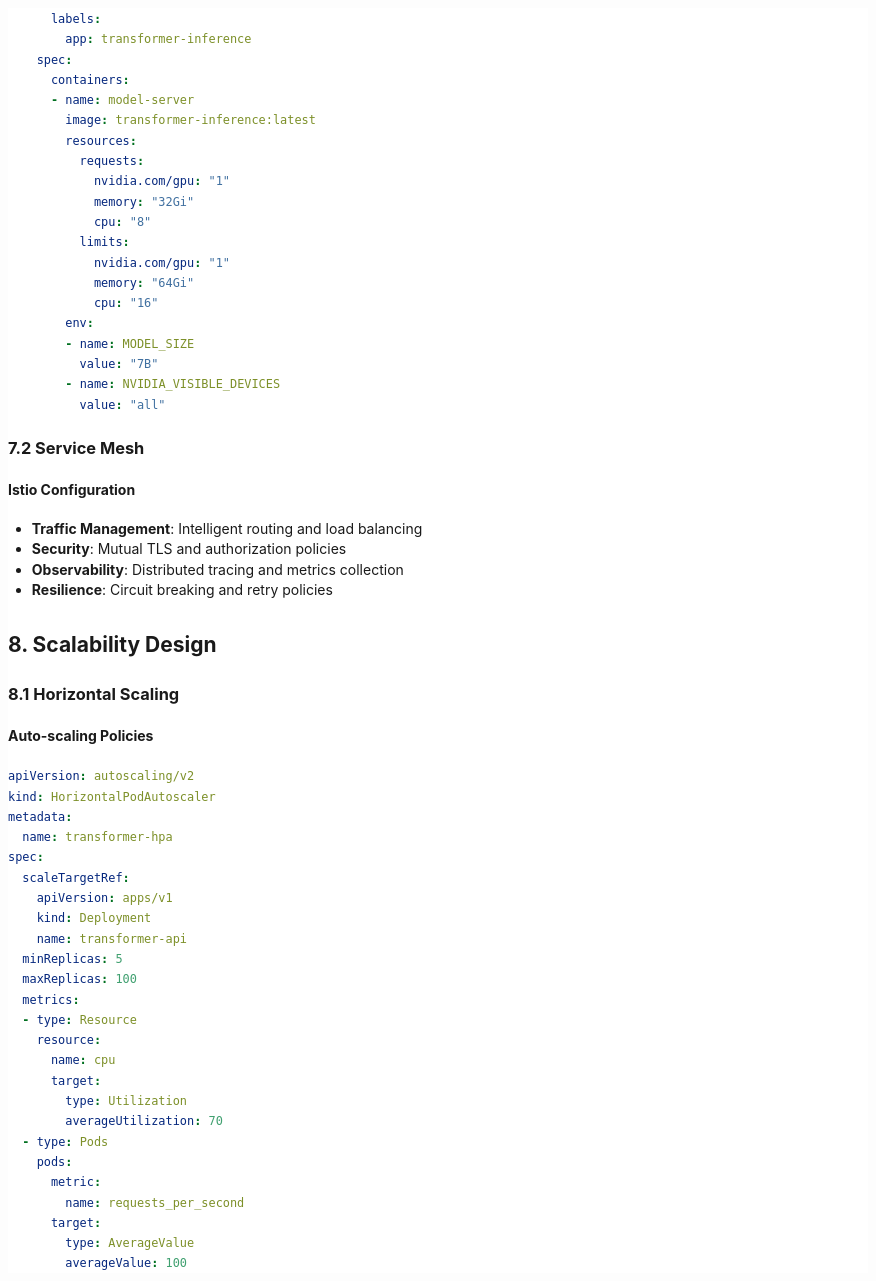```yaml
      labels:
        app: transformer-inference
    spec:
      containers:
      - name: model-server
        image: transformer-inference:latest
        resources:
          requests:
            nvidia.com/gpu: "1"
            memory: "32Gi"
            cpu: "8"
          limits:
            nvidia.com/gpu: "1"
            memory: "64Gi"
            cpu: "16"
        env:
        - name: MODEL_SIZE
          value: "7B"
        - name: NVIDIA_VISIBLE_DEVICES
          value: "all"
```

### 7.2 Service Mesh

#### Istio Configuration
- **Traffic Management**: Intelligent routing and load balancing
- **Security**: Mutual TLS and authorization policies
- **Observability**: Distributed tracing and metrics collection
- **Resilience**: Circuit breaking and retry policies

## 8. Scalability Design

### 8.1 Horizontal Scaling

#### Auto-scaling Policies
```yaml
apiVersion: autoscaling/v2
kind: HorizontalPodAutoscaler
metadata:
  name: transformer-hpa
spec:
  scaleTargetRef:
    apiVersion: apps/v1
    kind: Deployment
    name: transformer-api
  minReplicas: 5
  maxReplicas: 100
  metrics:
  - type: Resource
    resource:
      name: cpu
      target:
        type: Utilization
        averageUtilization: 70
  - type: Pods
    pods:
      metric:
        name: requests_per_second
      target:
        type: AverageValue
        averageValue: 100
```
